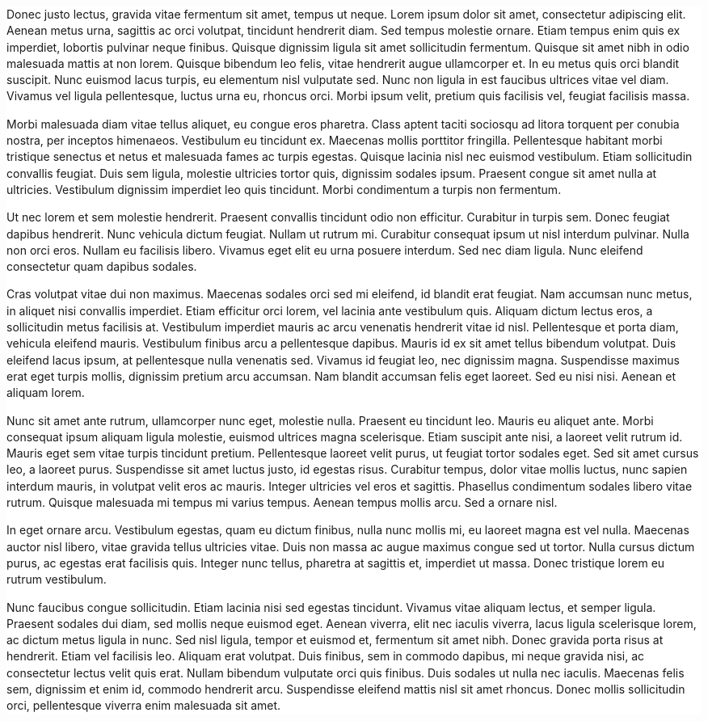 Donec justo lectus, gravida vitae fermentum sit amet, tempus ut neque. Lorem ipsum dolor sit amet, consectetur adipiscing elit. Aenean metus urna, sagittis ac orci volutpat, tincidunt hendrerit diam. Sed tempus molestie ornare. Etiam tempus enim quis ex imperdiet, lobortis pulvinar neque finibus. Quisque dignissim ligula sit amet sollicitudin fermentum. Quisque sit amet nibh in odio malesuada mattis at non lorem. Quisque bibendum leo felis, vitae hendrerit augue ullamcorper et. In eu metus quis orci blandit suscipit. Nunc euismod lacus turpis, eu elementum nisl vulputate sed. Nunc non ligula in est faucibus ultrices vitae vel diam. Vivamus vel ligula pellentesque, luctus urna eu, rhoncus orci. Morbi ipsum velit, pretium quis facilisis vel, feugiat facilisis massa.

Morbi malesuada diam vitae tellus aliquet, eu congue eros pharetra. Class aptent taciti sociosqu ad litora torquent per conubia nostra, per inceptos himenaeos. Vestibulum eu tincidunt ex. Maecenas mollis porttitor fringilla. Pellentesque habitant morbi tristique senectus et netus et malesuada fames ac turpis egestas. Quisque lacinia nisl nec euismod vestibulum. Etiam sollicitudin convallis feugiat. Duis sem ligula, molestie ultricies tortor quis, dignissim sodales ipsum. Praesent congue sit amet nulla at ultricies. Vestibulum dignissim imperdiet leo quis tincidunt. Morbi condimentum a turpis non fermentum.

Ut nec lorem et sem molestie hendrerit. Praesent convallis tincidunt odio non efficitur. Curabitur in turpis sem. Donec feugiat dapibus hendrerit. Nunc vehicula dictum feugiat. Nullam ut rutrum mi. Curabitur consequat ipsum ut nisl interdum pulvinar. Nulla non orci eros. Nullam eu facilisis libero. Vivamus eget elit eu urna posuere interdum. Sed nec diam ligula. Nunc eleifend consectetur quam dapibus sodales.

Cras volutpat vitae dui non maximus. Maecenas sodales orci sed mi eleifend, id blandit erat feugiat. Nam accumsan nunc metus, in aliquet nisi convallis imperdiet. Etiam efficitur orci lorem, vel lacinia ante vestibulum quis. Aliquam dictum lectus eros, a sollicitudin metus facilisis at. Vestibulum imperdiet mauris ac arcu venenatis hendrerit vitae id nisl. Pellentesque et porta diam, vehicula eleifend mauris. Vestibulum finibus arcu a pellentesque dapibus. Mauris id ex sit amet tellus bibendum volutpat. Duis eleifend lacus ipsum, at pellentesque nulla venenatis sed. Vivamus id feugiat leo, nec dignissim magna. Suspendisse maximus erat eget turpis mollis, dignissim pretium arcu accumsan. Nam blandit accumsan felis eget laoreet. Sed eu nisi nisi. Aenean et aliquam lorem.

Nunc sit amet ante rutrum, ullamcorper nunc eget, molestie nulla. Praesent eu tincidunt leo. Mauris eu aliquet ante. Morbi consequat ipsum aliquam ligula molestie, euismod ultrices magna scelerisque. Etiam suscipit ante nisi, a laoreet velit rutrum id. Mauris eget sem vitae turpis tincidunt pretium. Pellentesque laoreet velit purus, ut feugiat tortor sodales eget. Sed sit amet cursus leo, a laoreet purus. Suspendisse sit amet luctus justo, id egestas risus. Curabitur tempus, dolor vitae mollis luctus, nunc sapien interdum mauris, in volutpat velit eros ac mauris. Integer ultricies vel eros et sagittis. Phasellus condimentum sodales libero vitae rutrum. Quisque malesuada mi tempus mi varius tempus. Aenean tempus mollis arcu. Sed a ornare nisl.

In eget ornare arcu. Vestibulum egestas, quam eu dictum finibus, nulla nunc mollis mi, eu laoreet magna est vel nulla. Maecenas auctor nisl libero, vitae gravida tellus ultricies vitae. Duis non massa ac augue maximus congue sed ut tortor. Nulla cursus dictum purus, ac egestas erat facilisis quis. Integer nunc tellus, pharetra at sagittis et, imperdiet ut massa. Donec tristique lorem eu rutrum vestibulum.

Nunc faucibus congue sollicitudin. Etiam lacinia nisi sed egestas tincidunt. Vivamus vitae aliquam lectus, et semper ligula. Praesent sodales dui diam, sed mollis neque euismod eget. Aenean viverra, elit nec iaculis viverra, lacus ligula scelerisque lorem, ac dictum metus ligula in nunc. Sed nisl ligula, tempor et euismod et, fermentum sit amet nibh. Donec gravida porta risus at hendrerit. Etiam vel facilisis leo. Aliquam erat volutpat. Duis finibus, sem in commodo dapibus, mi neque gravida nisi, ac consectetur lectus velit quis erat. Nullam bibendum vulputate orci quis finibus. Duis sodales ut nulla nec iaculis. Maecenas felis sem, dignissim et enim id, commodo hendrerit arcu. Suspendisse eleifend mattis nisl sit amet rhoncus. Donec mollis sollicitudin orci, pellentesque viverra enim malesuada sit amet.
